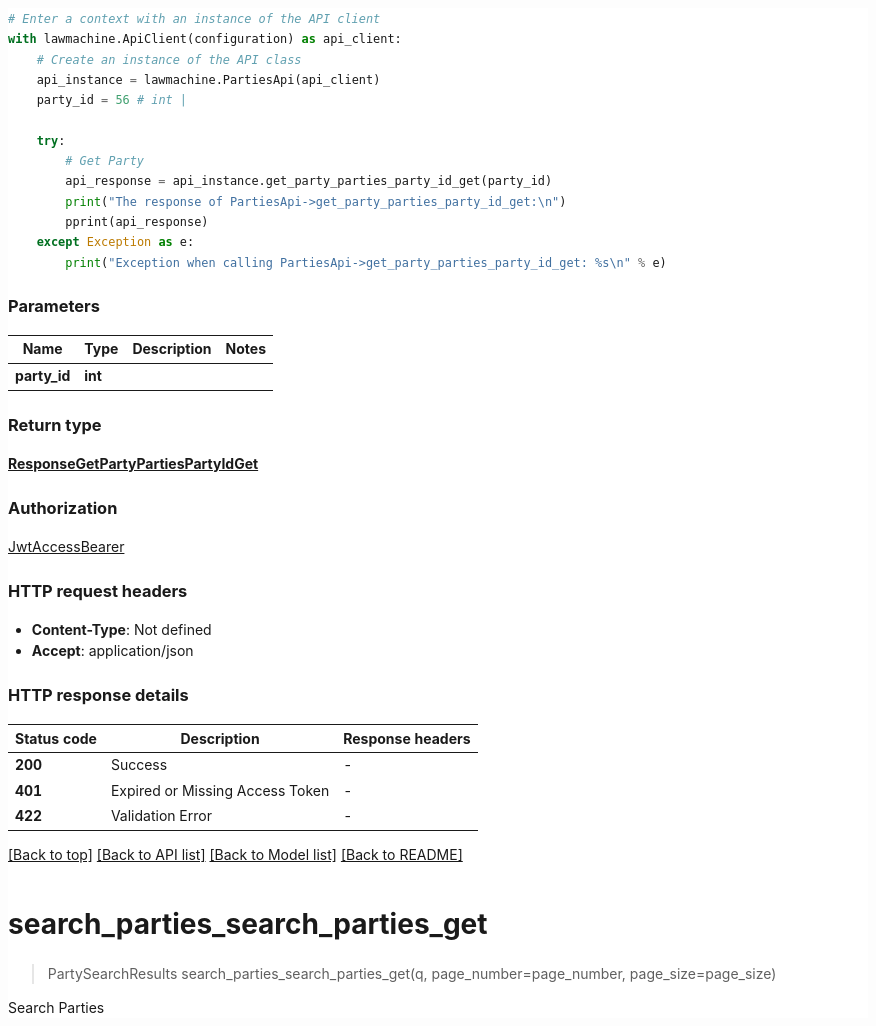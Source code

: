 ```python
# Enter a context with an instance of the API client
with lawmachine.ApiClient(configuration) as api_client:
    # Create an instance of the API class
    api_instance = lawmachine.PartiesApi(api_client)
    party_id = 56 # int | 

    try:
        # Get Party
        api_response = api_instance.get_party_parties_party_id_get(party_id)
        print("The response of PartiesApi->get_party_parties_party_id_get:\n")
        pprint(api_response)
    except Exception as e:
        print("Exception when calling PartiesApi->get_party_parties_party_id_get: %s\n" % e)
```



### Parameters


Name | Type | Description  | Notes
------------- | ------------- | ------------- | -------------
 **party_id** | **int**|  | 

### Return type

[**ResponseGetPartyPartiesPartyIdGet**](ResponseGetPartyPartiesPartyIdGet.md)

### Authorization

[JwtAccessBearer](../README.md#JwtAccessBearer)

### HTTP request headers

 - **Content-Type**: Not defined
 - **Accept**: application/json

### HTTP response details

| Status code | Description | Response headers |
|-------------|-------------|------------------|
**200** | Success |  -  |
**401** | Expired or Missing Access Token |  -  |
**422** | Validation Error |  -  |

[[Back to top]](#) [[Back to API list]](../README.md#documentation-for-api-endpoints) [[Back to Model list]](../README.md#documentation-for-models) [[Back to README]](../README.md)

# **search_parties_search_parties_get**
> PartySearchResults search_parties_search_parties_get(q, page_number=page_number, page_size=page_size)

Search Parties
